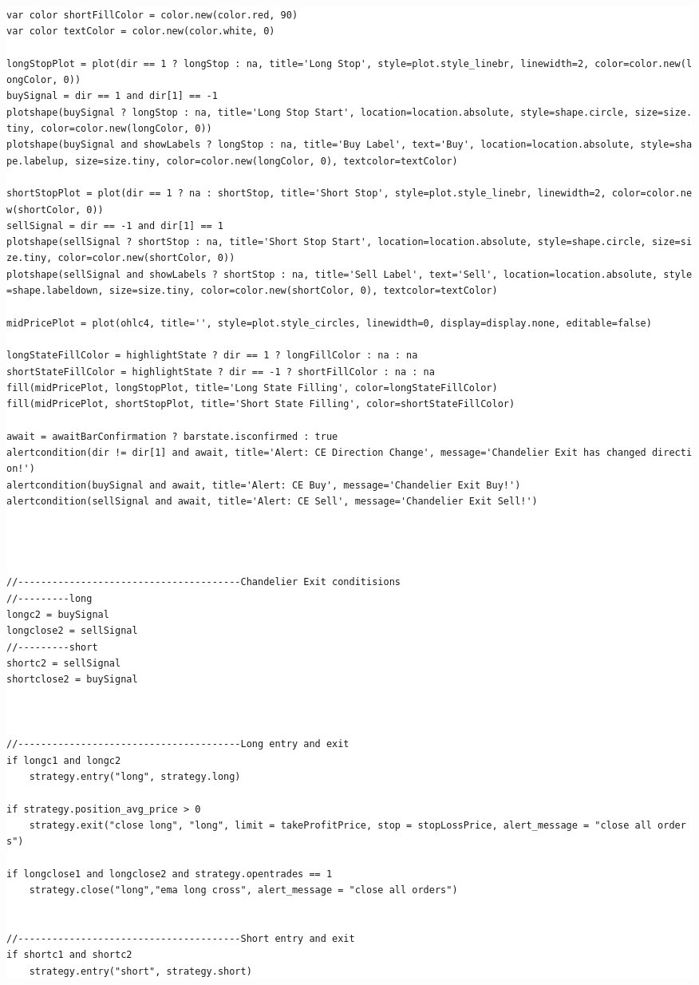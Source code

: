 ``` pinescript
var color shortFillColor = color.new(color.red, 90)
var color textColor = color.new(color.white, 0)

longStopPlot = plot(dir == 1 ? longStop : na, title='Long Stop', style=plot.style_linebr, linewidth=2, color=color.new(longColor, 0))
buySignal = dir == 1 and dir[1] == -1
plotshape(buySignal ? longStop : na, title='Long Stop Start', location=location.absolute, style=shape.circle, size=size.tiny, color=color.new(longColor, 0))
plotshape(buySignal and showLabels ? longStop : na, title='Buy Label', text='Buy', location=location.absolute, style=shape.labelup, size=size.tiny, color=color.new(longColor, 0), textcolor=textColor)

shortStopPlot = plot(dir == 1 ? na : shortStop, title='Short Stop', style=plot.style_linebr, linewidth=2, color=color.new(shortColor, 0))
sellSignal = dir == -1 and dir[1] == 1
plotshape(sellSignal ? shortStop : na, title='Short Stop Start', location=location.absolute, style=shape.circle, size=size.tiny, color=color.new(shortColor, 0))
plotshape(sellSignal and showLabels ? shortStop : na, title='Sell Label', text='Sell', location=location.absolute, style=shape.labeldown, size=size.tiny, color=color.new(shortColor, 0), textcolor=textColor)

midPricePlot = plot(ohlc4, title='', style=plot.style_circles, linewidth=0, display=display.none, editable=false)

longStateFillColor = highlightState ? dir == 1 ? longFillColor : na : na
shortStateFillColor = highlightState ? dir == -1 ? shortFillColor : na : na
fill(midPricePlot, longStopPlot, title='Long State Filling', color=longStateFillColor)
fill(midPricePlot, shortStopPlot, title='Short State Filling', color=shortStateFillColor)

await = awaitBarConfirmation ? barstate.isconfirmed : true
alertcondition(dir != dir[1] and await, title='Alert: CE Direction Change', message='Chandelier Exit has changed direction!')
alertcondition(buySignal and await, title='Alert: CE Buy', message='Chandelier Exit Buy!')
alertcondition(sellSignal and await, title='Alert: CE Sell', message='Chandelier Exit Sell!')




//---------------------------------------Chandelier Exit conditisions 
//---------long
longc2 = buySignal
longclose2 = sellSignal
//---------short
shortc2 = sellSignal
shortclose2 = buySignal



//---------------------------------------Long entry and exit
if longc1 and longc2 
    strategy.entry("long", strategy.long)

if strategy.position_avg_price > 0
    strategy.exit("close long", "long", limit = takeProfitPrice, stop = stopLossPrice, alert_message = "close all orders")

if longclose1 and longclose2 and strategy.opentrades == 1
    strategy.close("long","ema long cross", alert_message = "close all orders")


//---------------------------------------Short entry and exit
if shortc1 and shortc2 
    strategy.entry("short", strategy.short)

```